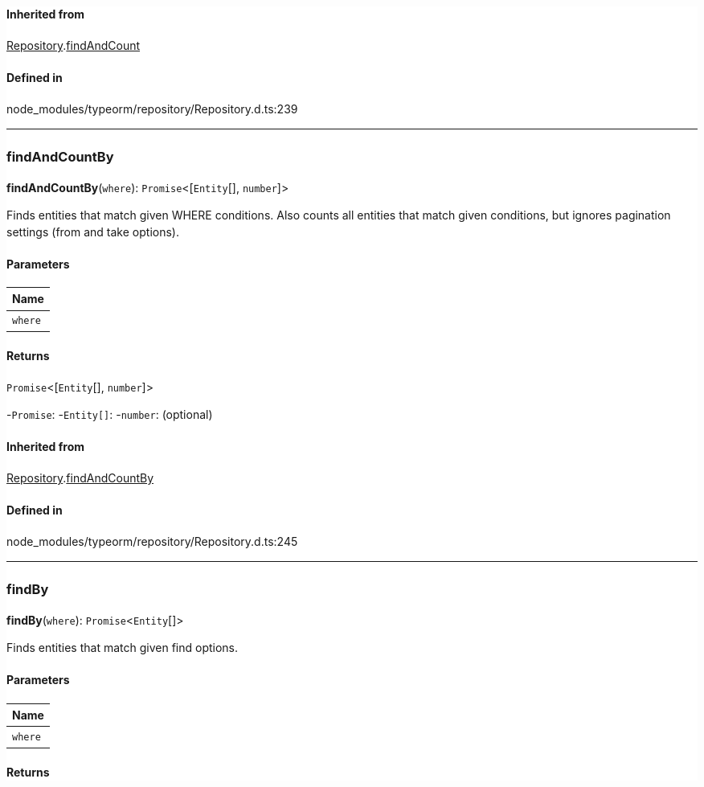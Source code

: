 #### Inherited from

[Repository](Repository.md).[findAndCount](Repository.md#findandcount)

#### Defined in

node_modules/typeorm/repository/Repository.d.ts:239

___

### findAndCountBy

**findAndCountBy**(`where`): `Promise`<[`Entity`[], `number`]\>

Finds entities that match given WHERE conditions.
Also counts all entities that match given conditions,
but ignores pagination settings (from and take options).

#### Parameters

| Name |
| :------ |
| `where` | [`FindOptionsWhere`](../index.md#findoptionswhere)<`Entity`\> \| [`FindOptionsWhere`](../index.md#findoptionswhere)<`Entity`\>[] |

#### Returns

`Promise`<[`Entity`[], `number`]\>

-`Promise`: 
	-`Entity[]`: 
	-`number`: (optional) 

#### Inherited from

[Repository](Repository.md).[findAndCountBy](Repository.md#findandcountby)

#### Defined in

node_modules/typeorm/repository/Repository.d.ts:245

___

### findBy

**findBy**(`where`): `Promise`<`Entity`[]\>

Finds entities that match given find options.

#### Parameters

| Name |
| :------ |
| `where` | [`FindOptionsWhere`](../index.md#findoptionswhere)<`Entity`\> \| [`FindOptionsWhere`](../index.md#findoptionswhere)<`Entity`\>[] |

#### Returns
